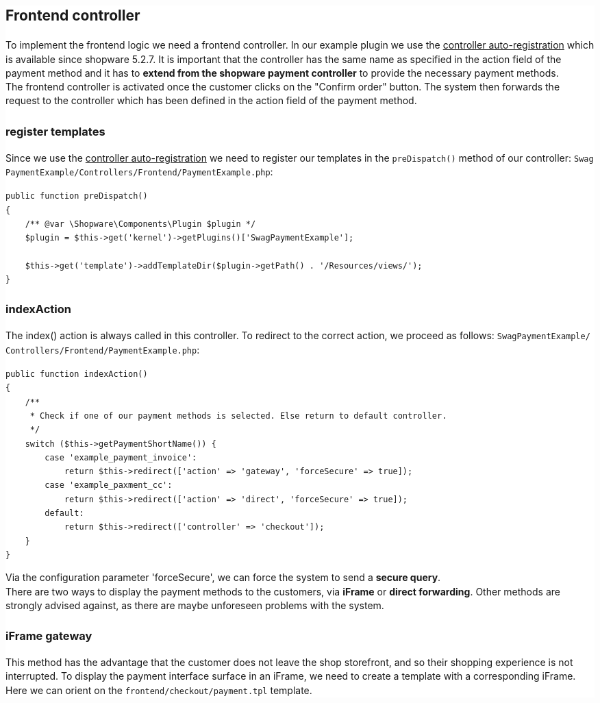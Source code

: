 ## Frontend controller
To implement the frontend logic we need a frontend controller. In our example plugin we use the [controller auto-registration](https://developers.shopware.com/developers-guide/plugin-system/#controller-auto-registration) which is available since shopware 5.2.7. It is important that the controller has the same name as specified in the action field of the payment method and it has to __extend from the shopware payment controller__ to provide the necessary payment methods.  
The frontend controller is activated once the customer clicks on the "Confirm order" button. The system then forwards the request to the controller which has been defined in the action field of the payment method.

### register templates
Since we use the [controller auto-registration](https://developers.shopware.com/developers-guide/plugin-system/#controller-auto-registration) we need to register our templates in the `preDispatch()` method of our controller:
`SwagPaymentExample/Controllers/Frontend/PaymentExample.php`:
```
public function preDispatch()
{
    /** @var \Shopware\Components\Plugin $plugin */
    $plugin = $this->get('kernel')->getPlugins()['SwagPaymentExample'];

    $this->get('template')->addTemplateDir($plugin->getPath() . '/Resources/views/');
}
```
### indexAction
The index() action is always called in this controller. To redirect to the correct action, we proceed as follows:
`SwagPaymentExample/Controllers/Frontend/PaymentExample.php`:
```
public function indexAction()
{
    /**
     * Check if one of our payment methods is selected. Else return to default controller.
     */
    switch ($this->getPaymentShortName()) {
        case 'example_payment_invoice':
            return $this->redirect(['action' => 'gateway', 'forceSecure' => true]);
        case 'example_paxment_cc':
            return $this->redirect(['action' => 'direct', 'forceSecure' => true]);
        default:
            return $this->redirect(['controller' => 'checkout']);
    }
}
```
Via the configuration parameter 'forceSecure', we can force the system to send a __secure query__.  
There are two ways to display the payment methods to the customers, via __iFrame__ or __direct forwarding__. Other methods are strongly advised against, as there are maybe unforeseen problems with the system.

### iFrame gateway
This method has the advantage that the customer does not leave the shop storefront, and so their shopping experience is not interrupted. To display the payment interface surface in an iFrame, we need to create a template with a corresponding iFrame. Here we can orient on the `frontend/checkout/payment.tpl` template.

